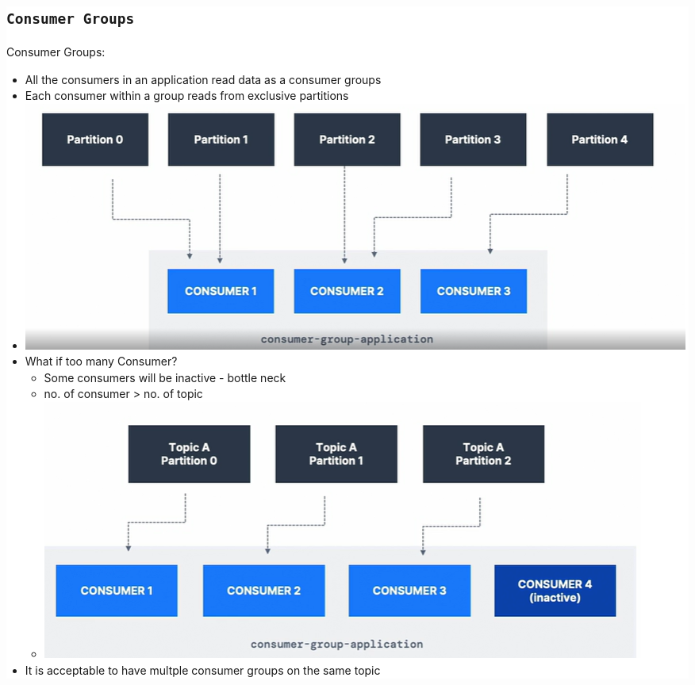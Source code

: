 
## **`Consumer Groups`**
Consumer Groups:
  - All the consumers in an application read data as a consumer groups
  - Each consumer within a group reads from exclusive partitions
  - ![](screenshots/2023-08-05-20-05-21.png)
  - What if too many Consumer?
    - Some consumers will be inactive - bottle neck
    - no. of consumer > no. of topic
    - ![](screenshots/2023-08-05-20-06-53.png)
  - It is acceptable to have multple consumer groups on the same topic